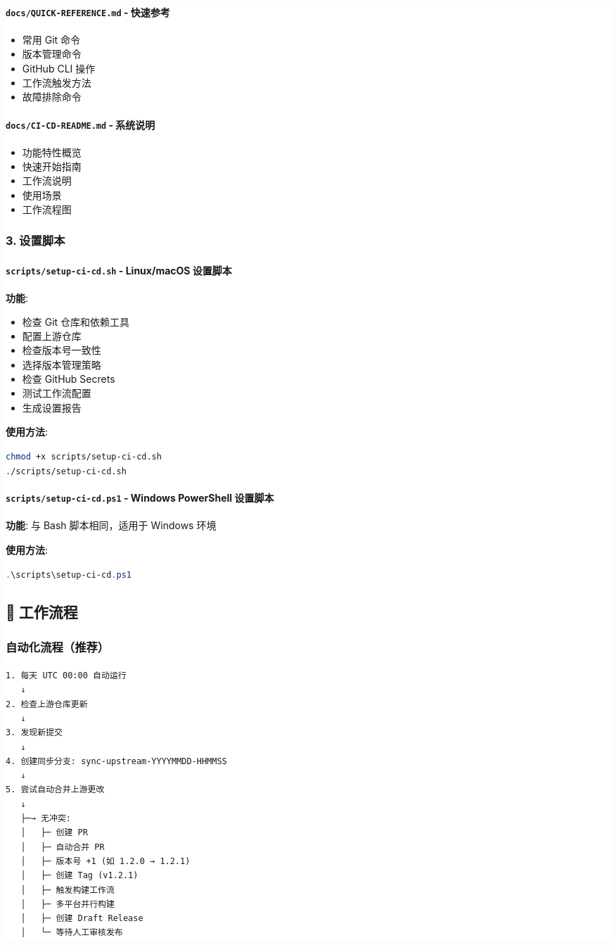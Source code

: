 #### `docs/QUICK-REFERENCE.md` - 快速参考
- 常用 Git 命令
- 版本管理命令
- GitHub CLI 操作
- 工作流触发方法
- 故障排除命令

#### `docs/CI-CD-README.md` - 系统说明
- 功能特性概览
- 快速开始指南
- 工作流说明
- 使用场景
- 工作流程图

### 3. 设置脚本

#### `scripts/setup-ci-cd.sh` - Linux/macOS 设置脚本
**功能**:
- 检查 Git 仓库和依赖工具
- 配置上游仓库
- 检查版本号一致性
- 选择版本管理策略
- 检查 GitHub Secrets
- 测试工作流配置
- 生成设置报告

**使用方法**:
```bash
chmod +x scripts/setup-ci-cd.sh
./scripts/setup-ci-cd.sh
```

#### `scripts/setup-ci-cd.ps1` - Windows PowerShell 设置脚本
**功能**: 与 Bash 脚本相同，适用于 Windows 环境

**使用方法**:
```powershell
.\scripts\setup-ci-cd.ps1
```

## 🔄 工作流程

### 自动化流程（推荐）

```
1. 每天 UTC 00:00 自动运行
   ↓
2. 检查上游仓库更新
   ↓
3. 发现新提交
   ↓
4. 创建同步分支: sync-upstream-YYYYMMDD-HHMMSS
   ↓
5. 尝试自动合并上游更改
   ↓
   ├─→ 无冲突:
   │   ├─ 创建 PR
   │   ├─ 自动合并 PR
   │   ├─ 版本号 +1 (如 1.2.0 → 1.2.1)
   │   ├─ 创建 Tag (v1.2.1)
   │   ├─ 触发构建工作流
   │   ├─ 多平台并行构建
   │   ├─ 创建 Draft Release
   │   └─ 等待人工审核发布
```